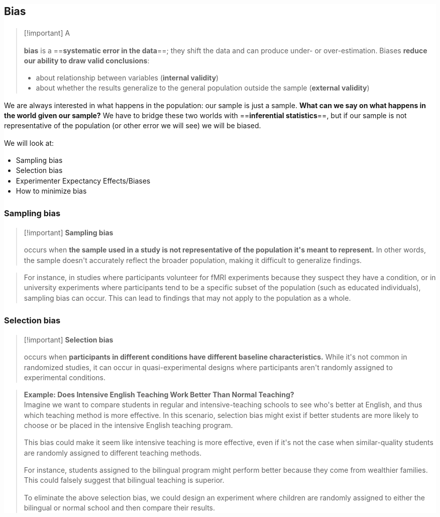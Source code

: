 ## Bias

> [!important] A
> 
> **bias** is a ==**systematic error in the data**==; they shift the data and can produce under- or over-estimation. Biases **reduce our ability to draw valid conclusions**:
> 
> - about relationship between variables (**internal validity**)
> - about whether the results generalize to the general population outside the sample (**external validity**)

We are always interested in what happens in the population: our sample is just a sample. **What can we say on what happens in the world given our sample?** We have to bridge these two worlds with ==**inferential statistics**==, but if our sample is not representative of the population (or other error we will see) we will be biased.

We will look at:

- Sampling bias
- Selection bias
- Experimenter Expectancy Effects/Biases
- How to minimize bias

### Sampling bias

> [!important] **Sampling bias**
> 
> occurs when **the sample used in a study is not representative of the population it's meant to represent.** In other words, the sample doesn't accurately reflect the broader population, making it difficult to generalize findings.

> For instance, in studies where participants volunteer for fMRI experiments because they suspect they have a condition, or in university experiments where participants tend to be a specific subset of the population (such as educated individuals), sampling bias can occur. This can lead to findings that may not apply to the population as a whole.

### Selection bias

> [!important] **Selection bias**
> 
> occurs when **participants in different conditions have different baseline characteristics.** While it's not common in randomized studies, it can occur in quasi-experimental designs where participants aren't randomly assigned to experimental conditions.

> **Example: Does Intensive English Teaching Work Better Than Normal Teaching?**  
> Imagine we want to compare students in regular and intensive-teaching schools to see who's better at English, and thus which teaching method is more effective. In this scenario, selection bias might exist if better students are more likely to choose or be placed in the intensive English teaching program.  
> 
> This bias could make it seem like intensive teaching is more effective, even if it's not the case when similar-quality students are randomly assigned to different teaching methods.
> 
> For instance, students assigned to the bilingual program might perform better because they come from wealthier families. This could falsely suggest that bilingual teaching is superior.
> 
> To eliminate the above selection bias, we could design an experiment where children are randomly assigned to either the bilingual or normal school and then compare their results.
